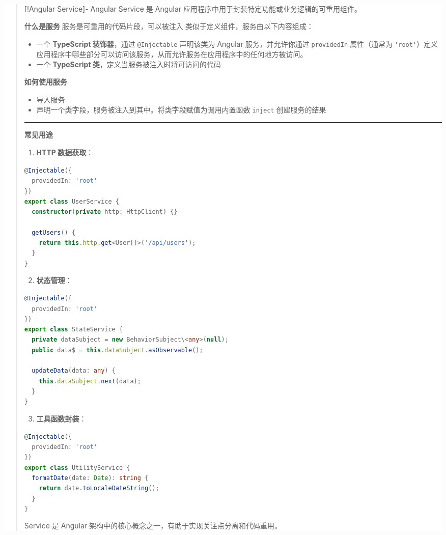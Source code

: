 > [!Angular Service]-
> Angular Service 是 Angular 应用程序中用于封装特定功能或业务逻辑的可重用组件。
>
>**什么是服务**
  服务是可重用的代码片段，可以被注入
>类似于定义组件，服务由以下内容组成：
>
>- 一个 **TypeScript 装饰器**，通过 `@Injectable` 声明该类为 Angular 服务，并允许你通过 `providedIn` 属性（通常为 `'root'`）定义应用程序中哪些部分可以访问该服务，从而允许服务在应用程序中的任何地方被访问。
>- 一个 **TypeScript 类**，定义当服务被注入时将可访问的代码
>
>**如何使用服务**
>
>- 导入服务
>- 声明一个类字段，服务被注入到其中。将类字段赋值为调用内置函数 `inject` 创建服务的结果
> ------
> **常见用途**
> 
> 1. **HTTP 数据获取**：
> 	```ts
> 	@Injectable({
> 	  providedIn: 'root'
> 	})
> 	export class UserService {
> 	  constructor(private http: HttpClient) {}
> 	
> 	  getUsers() {
> 	    return this.http.get<User[]>('/api/users');
> 	  }
> 	}
> 	```
> 2. **状态管理**：
> 	```ts
> 	@Injectable({
> 	  providedIn: 'root'
> 	})
> 	export class StateService {
> 	  private dataSubject = new BehaviorSubject\<any>(null);
> 	  public data$ = this.dataSubject.asObservable();
> 	
> 	  updateData(data: any) {
> 	    this.dataSubject.next(data);
> 	  }
> 	}
> 	```
> 3. **工具函数封装**：
> 	```ts
> 	@Injectable({
> 	  providedIn: 'root'
> 	})
> 	export class UtilityService {
> 	  formatDate(date: Date): string {
> 	    return date.toLocaleDateString();
> 	  }
> 	}
> 	```
> Service 是 Angular 架构中的核心概念之一，有助于实现关注点分离和代码重用。
